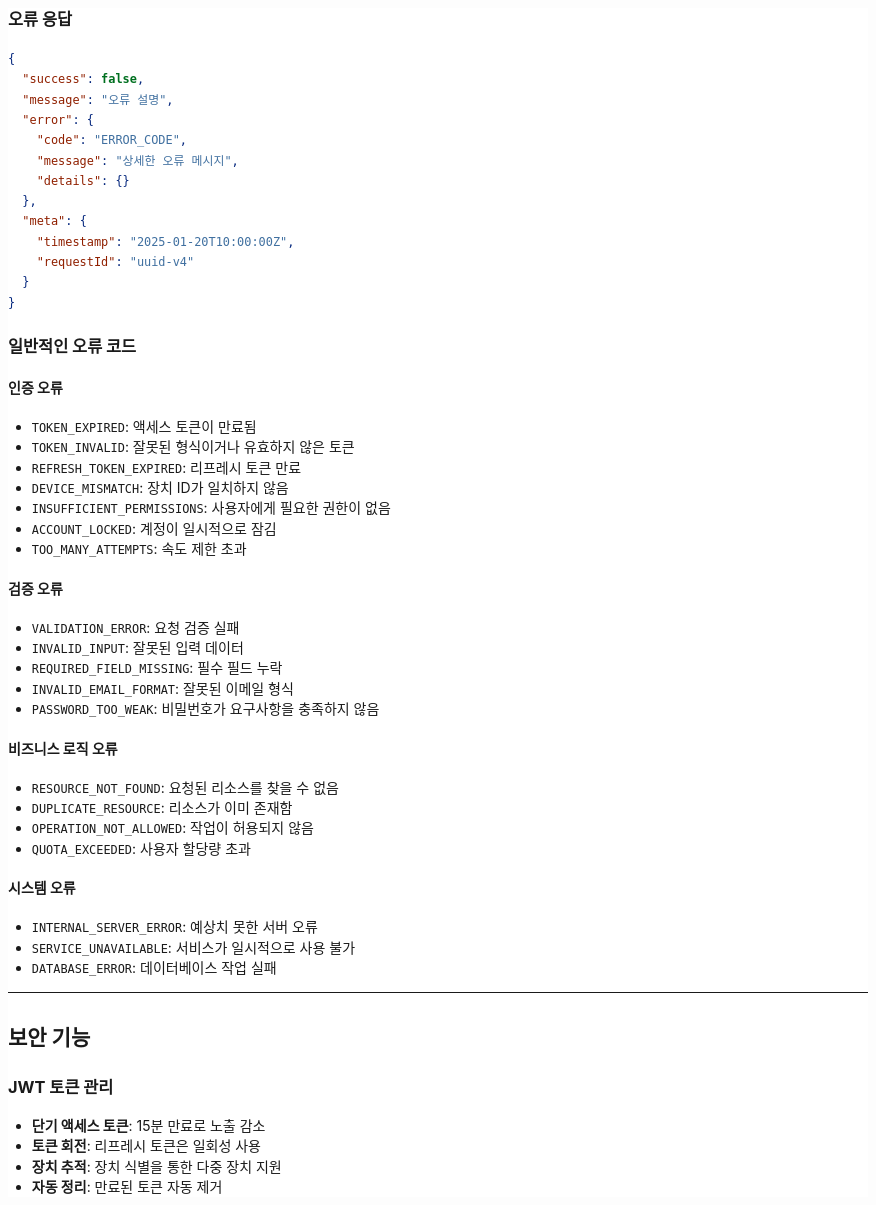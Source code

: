### 오류 응답
```json
{
  "success": false,
  "message": "오류 설명",
  "error": {
    "code": "ERROR_CODE",
    "message": "상세한 오류 메시지",
    "details": {}
  },
  "meta": {
    "timestamp": "2025-01-20T10:00:00Z",
    "requestId": "uuid-v4"
  }
}
```

### 일반적인 오류 코드

#### 인증 오류
- `TOKEN_EXPIRED`: 액세스 토큰이 만료됨
- `TOKEN_INVALID`: 잘못된 형식이거나 유효하지 않은 토큰
- `REFRESH_TOKEN_EXPIRED`: 리프레시 토큰 만료
- `DEVICE_MISMATCH`: 장치 ID가 일치하지 않음
- `INSUFFICIENT_PERMISSIONS`: 사용자에게 필요한 권한이 없음
- `ACCOUNT_LOCKED`: 계정이 일시적으로 잠김
- `TOO_MANY_ATTEMPTS`: 속도 제한 초과

#### 검증 오류
- `VALIDATION_ERROR`: 요청 검증 실패
- `INVALID_INPUT`: 잘못된 입력 데이터
- `REQUIRED_FIELD_MISSING`: 필수 필드 누락
- `INVALID_EMAIL_FORMAT`: 잘못된 이메일 형식
- `PASSWORD_TOO_WEAK`: 비밀번호가 요구사항을 충족하지 않음

#### 비즈니스 로직 오류
- `RESOURCE_NOT_FOUND`: 요청된 리소스를 찾을 수 없음
- `DUPLICATE_RESOURCE`: 리소스가 이미 존재함
- `OPERATION_NOT_ALLOWED`: 작업이 허용되지 않음
- `QUOTA_EXCEEDED`: 사용자 할당량 초과

#### 시스템 오류
- `INTERNAL_SERVER_ERROR`: 예상치 못한 서버 오류
- `SERVICE_UNAVAILABLE`: 서비스가 일시적으로 사용 불가
- `DATABASE_ERROR`: 데이터베이스 작업 실패

---

## 보안 기능

### JWT 토큰 관리
- **단기 액세스 토큰**: 15분 만료로 노출 감소
- **토큰 회전**: 리프레시 토큰은 일회성 사용
- **장치 추적**: 장치 식별을 통한 다중 장치 지원
- **자동 정리**: 만료된 토큰 자동 제거
